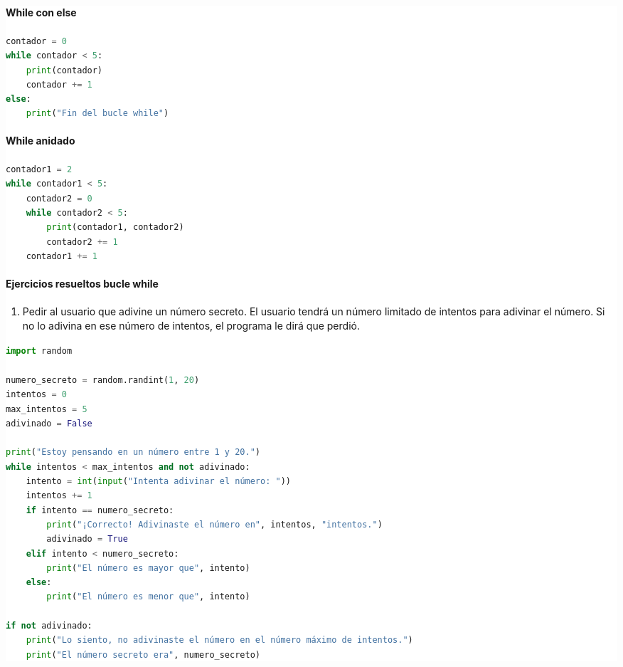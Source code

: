 #### While con else

```python   
contador = 0
while contador < 5:
    print(contador)
    contador += 1
else:
    print("Fin del bucle while")
```

#### While anidado

```python   
contador1 = 2
while contador1 < 5:
    contador2 = 0
    while contador2 < 5:
        print(contador1, contador2)
        contador2 += 1
    contador1 += 1
```

#### Ejercicios resueltos bucle while

1. Pedir al usuario que adivine un número secreto. El usuario tendrá un número limitado de intentos para adivinar el número. Si no lo adivina en ese número de intentos, el programa le dirá que perdió.

```python   
import random

numero_secreto = random.randint(1, 20)
intentos = 0
max_intentos = 5
adivinado = False

print("Estoy pensando en un número entre 1 y 20.")
while intentos < max_intentos and not adivinado:
    intento = int(input("Intenta adivinar el número: "))
    intentos += 1
    if intento == numero_secreto:
        print("¡Correcto! Adivinaste el número en", intentos, "intentos.")
        adivinado = True
    elif intento < numero_secreto:
        print("El número es mayor que", intento)
    else:
        print("El número es menor que", intento)

if not adivinado:
    print("Lo siento, no adivinaste el número en el número máximo de intentos.")
    print("El número secreto era", numero_secreto)
```
